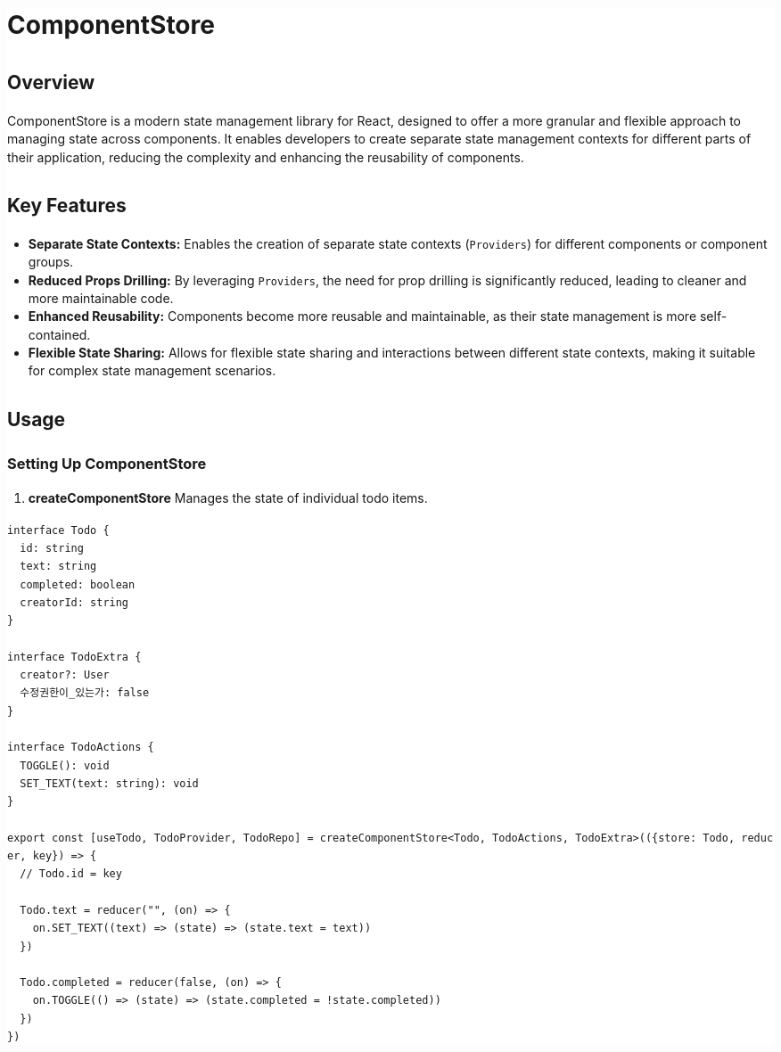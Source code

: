 # ComponentStore 

## Overview

ComponentStore is a modern state management library for React, designed to offer a more granular and flexible approach to managing state across components. It enables developers to create separate state management contexts for different parts of their application, reducing the complexity and enhancing the reusability of components.

## Key Features

- **Separate State Contexts:** Enables the creation of separate state contexts (`Providers`) for different components or component groups.
- **Reduced Props Drilling:** By leveraging `Providers`, the need for prop drilling is significantly reduced, leading to cleaner and more maintainable code.
- **Enhanced Reusability:** Components become more reusable and maintainable, as their state management is more self-contained.
- **Flexible State Sharing:** Allows for flexible state sharing and interactions between different state contexts, making it suitable for complex state management scenarios.

## Usage

### Setting Up ComponentStore

1. **createComponentStore** Manages the state of individual todo items.

```tsx
interface Todo {
  id: string
  text: string
  completed: boolean
  creatorId: string
}

interface TodoExtra {
  creator?: User
  수정권한이_있는가: false
}

interface TodoActions {
  TOGGLE(): void
  SET_TEXT(text: string): void
}

export const [useTodo, TodoProvider, TodoRepo] = createComponentStore<Todo, TodoActions, TodoExtra>(({store: Todo, reducer, key}) => {
  // Todo.id = key

  Todo.text = reducer("", (on) => {
    on.SET_TEXT((text) => (state) => (state.text = text))
  })

  Todo.completed = reducer(false, (on) => {
    on.TOGGLE(() => (state) => (state.completed = !state.completed))
  })
})
```
